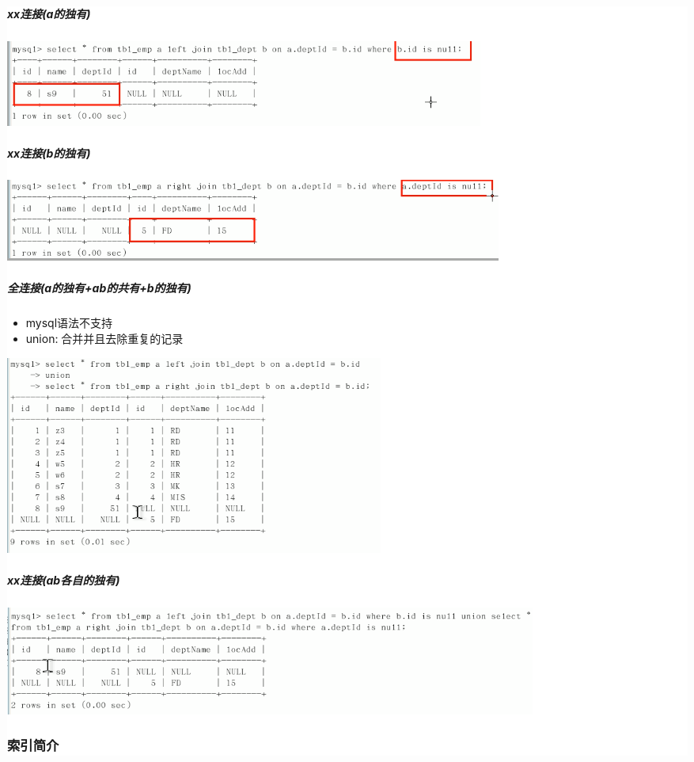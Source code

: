 ##### xx连接(a的独有)

![Image](./img/image_2021-04-02-14-46-53.png)

##### xx连接(b的独有)

![Image](./img/image_2021-04-02-14-48-12.png)

##### 全连接(a的独有+ab的共有+b的独有)

* mysql语法不支持
* union: 合并并且去除重复的记录

![Image](./img/image_2021-04-02-14-53-35.png)

##### xx连接(ab各自的独有)

![Image](./img/image_2021-04-02-14-56-28.png)

### 索引简介
